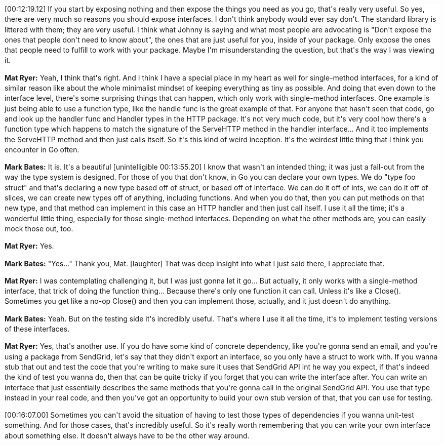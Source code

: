 \[00:12:19.12\] If you start by exposing nothing and then expose the things you need as you go, that's really very useful. So yes, there are very much so reasons you should expose interfaces. I don't think anybody would ever say don't. The standard library is littered with them; they are very useful. I think what Johnny is saying and what most people are advocating is "Don't expose the ones that people don't need to know about", the ones that are just useful for you, inside of your package. Only expose the ones that people need to fulfill to work with your package. Maybe I'm misunderstanding the question, but that's the way I was viewing it.

**Mat Ryer:** Yeah, I think that's right. And I think I have a special place in my heart as well for single-method interfaces, for a kind of similar reason like about the whole minimalist mindset of keeping everything as tiny as possible. And doing that even down to the interface level, there's some surprising things that can happen, which only work with single-method interfaces. One example is just being able to use a function type, like the handle func is the great example of that. For anyone that hasn't seen that code, go and look up the handler func and Handler types in the HTTP package. It's not very much code, but it's very cool how there's a function type which happens to match the signature of the ServeHTTP method in the handler interface... And it too implements the ServeHTTP method and then just calls itself. So it's this kind of weird inception. It's the weirdest little thing that I think you encounter in Go often.

**Mark Bates:** It is. It's a beautiful \[unintelligible 00:13:55.20\] I know that wasn't an intended thing; it was just a fall-out from the way the type system is designed. For those of you that don't know, in Go you can declare your own types. We do "type foo struct" and that's declaring a new type based off of struct, or based off of interface. We can do it off of ints, we can do it off of slices, we can create new types off of anything, including functions. And when you do that, then you can put methods on that new type, and that method can implement in this case an HTTP handler and then just call itself. I use it all the time; it's a wonderful little thing, especially for those single-method interfaces. Depending on what the other methods are, you can easily mock those out, too.

**Mat Ryer:** Yes.

**Mark Bates:** "Yes..." Thank you, Mat. \[laughter\] That was deep insight into what I just said there, I appreciate that.

**Mat Ryer:** I was contemplating challenging it, but I was just gonna let it go... But actually, it only works with a single-method interface, that trick of doing the function thing... Because there's only one function it can call. Unless it's like a Close(). Sometimes you get like a no-op Close() and then you can implement those, actually, and it just doesn't do anything.

**Mark Bates:** Yeah. But on the testing side it's incredibly useful. That's where I use it all the time, it's to implement testing versions of these interfaces.

**Mat Ryer:** Yes, that's another use. If you do have some kind of concrete dependency, like you're gonna send an email, and you're using a package from SendGrid, let's say that they didn't export an interface, so you only have a struct to work with. If you wanna stub that out and test the code that you're writing to make sure it uses that SendGrid API int he way you expect, if that's indeed the kind of test you wanna do, then that can be quite tricky if you forget that you can write the interface after. You can write an interface that just essentially describes the same methods that you're gonna call in the original SendGrid API. You use that type instead in your real code, and then you've got an opportunity to build your own stub version of that, that you can use for testing.

\[00:16:07.00\] Sometimes you can't avoid the situation of having to test those types of dependencies if you wanna unit-test something. And for those cases, that's incredibly useful. So it's really worth remembering that you can write your own interface about something else. It doesn't always have to be the other way around.
